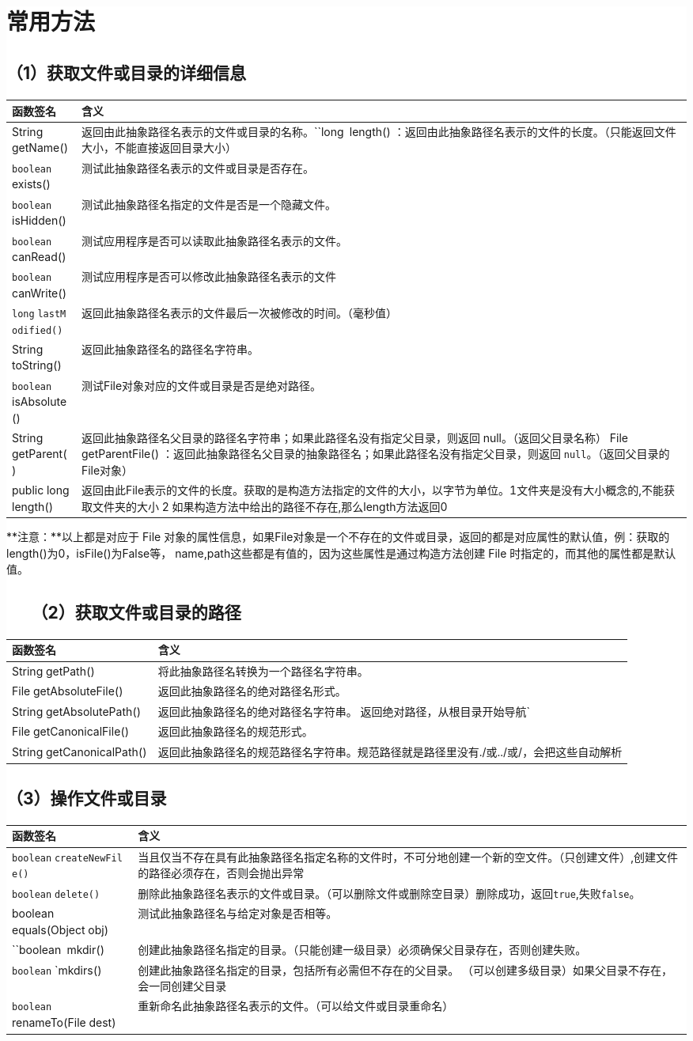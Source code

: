 
# 常用方法

## （1）获取文件或目录的详细信息

| 函数签名                         | 含义                                                         |
| :------------------------------- | :------------------------------ |
|String getName()|   返回由此抽象路径名表示的文件或目录的名称。``long` `length() ：返回由此抽象路径名表示的文件的长度。（只能返回文件大小，不能直接返回目录大小）|
|`boolean` exists() |  测试此抽象路径名表示的文件或目录是否存在。|
|`boolean` isHidden() | 测试此抽象路径名指定的文件是否是一个隐藏文件。|
|`boolean` canRead() |  测试应用程序是否可以读取此抽象路径名表示的文件。|
|`boolean` canWrite()| 测试应用程序是否可以修改此抽象路径名表示的文件 |
|`long` `lastModified()` | 返回此抽象路径名表示的文件最后一次被修改的时间。（毫秒值）|
|String toString() |  返回此抽象路径名的路径名字符串。|
|`boolean` isAbsolute()| 测试File对象对应的文件或目录是否是绝对路径。|
|String getParent() | 返回此抽象路径名父目录的路径名字符串；如果此路径名没有指定父目录，则返回 null。（返回父目录名称） File getParentFile() ：返回此抽象路径名父目录的抽象路径名；如果此路径名没有指定父目录，则返回 ``null``。（返回父目录的File对象）|
|public long length()  |返回由此File表示的文件的长度。获取的是构造方法指定的文件的大小，以字节为单位。1文件夹是没有大小概念的,不能获取文件夹的大小 2 如果构造方法中给出的路径不存在,那么length方法返回0|

**注意：**以上都是对应于 File 对象的属性信息，如果File对象是一个不存在的文件或目录，返回的都是对应属性的默认值，例：获取的length()为0，isFile()为False等， name,path这些都是有值的，因为这些属性是通过构造方法创建 File 时指定的，而其他的属性都是默认值。

## 　　（2）获取文件或目录的路径
| 函数签名                         | 含义                                                         |
| :------------------------------- | :------------------------------ |
|String getPath() | 将此抽象路径名转换为一个路径名字符串。|
|File getAbsoluteFile() | 返回此抽象路径名的绝对路径名形式。|
| String getAbsolutePath() |返回此抽象路径名的绝对路径名字符串。 返回绝对路径，从根目录开始导航`|
|File getCanonicalFile()| 返回此抽象路径名的规范形式。|
|String getCanonicalPath() |返回此抽象路径名的规范路径名字符串。规范路径就是路径里没有./或../或/，会把这些自动解析|


## （3）操作文件或目录
| 函数签名                         | 含义                                                         |
| :------------------------------- | :------------------------------ |
|`boolean` `createNewFile()`|当且仅当不存在具有此抽象路径名指定名称的文件时，不可分地创建一个新的空文件。（只创建文件）,创建文件的路径必须存在，否则会抛出异常|
|`boolean` `delete()` | 删除此抽象路径名表示的文件或目录。（可以删除文件或删除空目录）删除成功，返回``true``,失败``false``。|
|boolean` `equals(Object obj)|测试此抽象路径名与给定对象是否相等。|
|``boolean` `mkdir() | 创建此抽象路径名指定的目录。（只能创建一级目录）必须确保父目录存在，否则创建失败。|
|`boolean` `mkdirs()| 创建此抽象路径名指定的目录，包括所有必需但不存在的父目录。 （可以创建多级目录）如果父目录不存在，会一同创建父目录|
|`boolean` renameTo(File dest) |重新命名此抽象路径名表示的文件。（可以给文件或目录重命名）|
